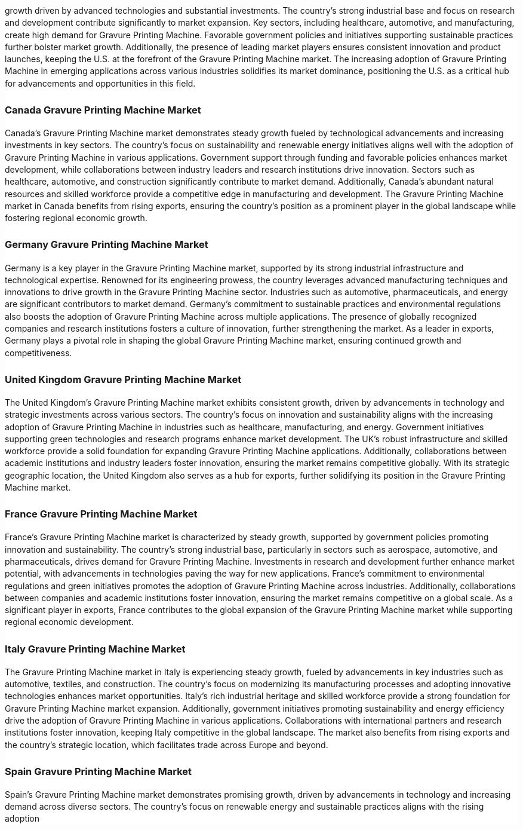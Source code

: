 growth driven by advanced technologies and substantial investments. The country&rsquo;s strong industrial base and focus on research and development contribute significantly to market expansion. Key sectors, including healthcare, automotive, and manufacturing, create high demand for Gravure Printing Machine. Favorable government policies and initiatives supporting sustainable practices further bolster market growth. Additionally, the presence of leading market players ensures consistent innovation and product launches, keeping the U.S. at the forefront of the Gravure Printing Machine market. The increasing adoption of Gravure Printing Machine in emerging applications across various industries solidifies its market dominance, positioning the U.S. as a critical hub for advancements and opportunities in this field.</p><h3>Canada Gravure Printing Machine Market</h3><p>Canada&rsquo;s Gravure Printing Machine market demonstrates steady growth fueled by technological advancements and increasing investments in key sectors. The country&rsquo;s focus on sustainability and renewable energy initiatives aligns well with the adoption of Gravure Printing Machine in various applications. Government support through funding and favorable policies enhances market development, while collaborations between industry leaders and research institutions drive innovation. Sectors such as healthcare, automotive, and construction significantly contribute to market demand. Additionally, Canada&rsquo;s abundant natural resources and skilled workforce provide a competitive edge in manufacturing and development. The Gravure Printing Machine market in Canada benefits from rising exports, ensuring the country&rsquo;s position as a prominent player in the global landscape while fostering regional economic growth.</p><h3>Germany Gravure Printing Machine Market</h3><p>Germany is a key player in the Gravure Printing Machine market, supported by its strong industrial infrastructure and technological expertise. Renowned for its engineering prowess, the country leverages advanced manufacturing techniques and innovations to drive growth in the Gravure Printing Machine sector. Industries such as automotive, pharmaceuticals, and energy are significant contributors to market demand. Germany&rsquo;s commitment to sustainable practices and environmental regulations also boosts the adoption of Gravure Printing Machine across multiple applications. The presence of globally recognized companies and research institutions fosters a culture of innovation, further strengthening the market. As a leader in exports, Germany plays a pivotal role in shaping the global Gravure Printing Machine market, ensuring continued growth and competitiveness.</p><h3>United Kingdom Gravure Printing Machine Market</h3><p>The United Kingdom&rsquo;s Gravure Printing Machine market exhibits consistent growth, driven by advancements in technology and strategic investments across various sectors. The country&rsquo;s focus on innovation and sustainability aligns with the increasing adoption of Gravure Printing Machine in industries such as healthcare, manufacturing, and energy. Government initiatives supporting green technologies and research programs enhance market development. The UK&rsquo;s robust infrastructure and skilled workforce provide a solid foundation for expanding Gravure Printing Machine applications. Additionally, collaborations between academic institutions and industry leaders foster innovation, ensuring the market remains competitive globally. With its strategic geographic location, the United Kingdom also serves as a hub for exports, further solidifying its position in the Gravure Printing Machine market.</p><h3>France Gravure Printing Machine Market</h3><p>France&rsquo;s Gravure Printing Machine market is characterized by steady growth, supported by government policies promoting innovation and sustainability. The country&rsquo;s strong industrial base, particularly in sectors such as aerospace, automotive, and pharmaceuticals, drives demand for Gravure Printing Machine. Investments in research and development further enhance market potential, with advancements in technologies paving the way for new applications. France&rsquo;s commitment to environmental regulations and green initiatives promotes the adoption of Gravure Printing Machine across industries. Additionally, collaborations between companies and academic institutions foster innovation, ensuring the market remains competitive on a global scale. As a significant player in exports, France contributes to the global expansion of the Gravure Printing Machine market while supporting regional economic development.</p><h3>Italy Gravure Printing Machine Market</h3><p>The Gravure Printing Machine market in Italy is experiencing steady growth, fueled by advancements in key industries such as automotive, textiles, and construction. The country&rsquo;s focus on modernizing its manufacturing processes and adopting innovative technologies enhances market opportunities. Italy&rsquo;s rich industrial heritage and skilled workforce provide a strong foundation for Gravure Printing Machine market expansion. Additionally, government initiatives promoting sustainability and energy efficiency drive the adoption of Gravure Printing Machine in various applications. Collaborations with international partners and research institutions foster innovation, keeping Italy competitive in the global landscape. The market also benefits from rising exports and the country&rsquo;s strategic location, which facilitates trade across Europe and beyond.</p><h3>Spain Gravure Printing Machine Market</h3><p>Spain&rsquo;s Gravure Printing Machine market demonstrates promising growth, driven by advancements in technology and increasing demand across diverse sectors. The country&rsquo;s focus on renewable energy and sustainable practices aligns with the rising adoption